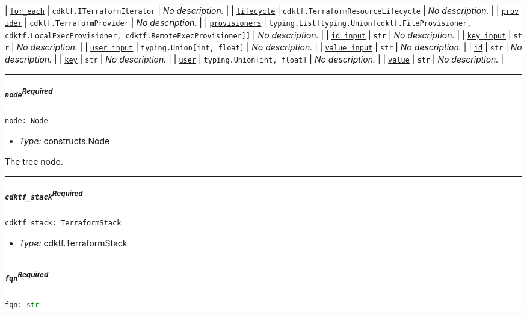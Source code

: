 | <code><a href="#@cdktf/provider-gitlab.userCustomAttribute.UserCustomAttribute.property.forEach">for_each</a></code> | <code>cdktf.ITerraformIterator</code> | *No description.* |
| <code><a href="#@cdktf/provider-gitlab.userCustomAttribute.UserCustomAttribute.property.lifecycle">lifecycle</a></code> | <code>cdktf.TerraformResourceLifecycle</code> | *No description.* |
| <code><a href="#@cdktf/provider-gitlab.userCustomAttribute.UserCustomAttribute.property.provider">provider</a></code> | <code>cdktf.TerraformProvider</code> | *No description.* |
| <code><a href="#@cdktf/provider-gitlab.userCustomAttribute.UserCustomAttribute.property.provisioners">provisioners</a></code> | <code>typing.List[typing.Union[cdktf.FileProvisioner, cdktf.LocalExecProvisioner, cdktf.RemoteExecProvisioner]]</code> | *No description.* |
| <code><a href="#@cdktf/provider-gitlab.userCustomAttribute.UserCustomAttribute.property.idInput">id_input</a></code> | <code>str</code> | *No description.* |
| <code><a href="#@cdktf/provider-gitlab.userCustomAttribute.UserCustomAttribute.property.keyInput">key_input</a></code> | <code>str</code> | *No description.* |
| <code><a href="#@cdktf/provider-gitlab.userCustomAttribute.UserCustomAttribute.property.userInput">user_input</a></code> | <code>typing.Union[int, float]</code> | *No description.* |
| <code><a href="#@cdktf/provider-gitlab.userCustomAttribute.UserCustomAttribute.property.valueInput">value_input</a></code> | <code>str</code> | *No description.* |
| <code><a href="#@cdktf/provider-gitlab.userCustomAttribute.UserCustomAttribute.property.id">id</a></code> | <code>str</code> | *No description.* |
| <code><a href="#@cdktf/provider-gitlab.userCustomAttribute.UserCustomAttribute.property.key">key</a></code> | <code>str</code> | *No description.* |
| <code><a href="#@cdktf/provider-gitlab.userCustomAttribute.UserCustomAttribute.property.user">user</a></code> | <code>typing.Union[int, float]</code> | *No description.* |
| <code><a href="#@cdktf/provider-gitlab.userCustomAttribute.UserCustomAttribute.property.value">value</a></code> | <code>str</code> | *No description.* |

---

##### `node`<sup>Required</sup> <a name="node" id="@cdktf/provider-gitlab.userCustomAttribute.UserCustomAttribute.property.node"></a>

```python
node: Node
```

- *Type:* constructs.Node

The tree node.

---

##### `cdktf_stack`<sup>Required</sup> <a name="cdktf_stack" id="@cdktf/provider-gitlab.userCustomAttribute.UserCustomAttribute.property.cdktfStack"></a>

```python
cdktf_stack: TerraformStack
```

- *Type:* cdktf.TerraformStack

---

##### `fqn`<sup>Required</sup> <a name="fqn" id="@cdktf/provider-gitlab.userCustomAttribute.UserCustomAttribute.property.fqn"></a>

```python
fqn: str
```
